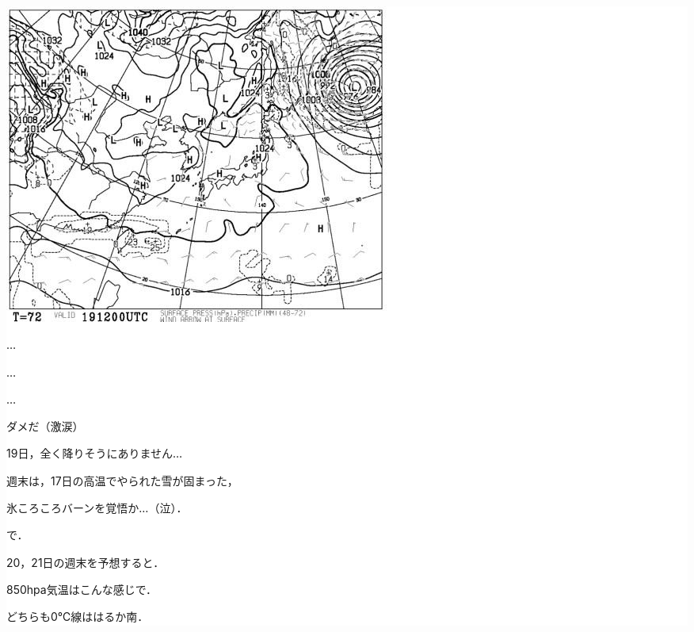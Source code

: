 ![1163f1e7707c08e91b29de5e55553ecc.jpg](images/1163f1e7707c08e91b29de5e55553ecc.jpg)




…


…


…


ダメだ（激涙）


19日，全く降りそうにありません…


週末は，17日の高温でやられた雪が固まった，


氷ころころバーンを覚悟か…（泣）．





で．


20，21日の週末を予想すると．





850hpa気温はこんな感じで．


どちらも0℃線ははるか南．


